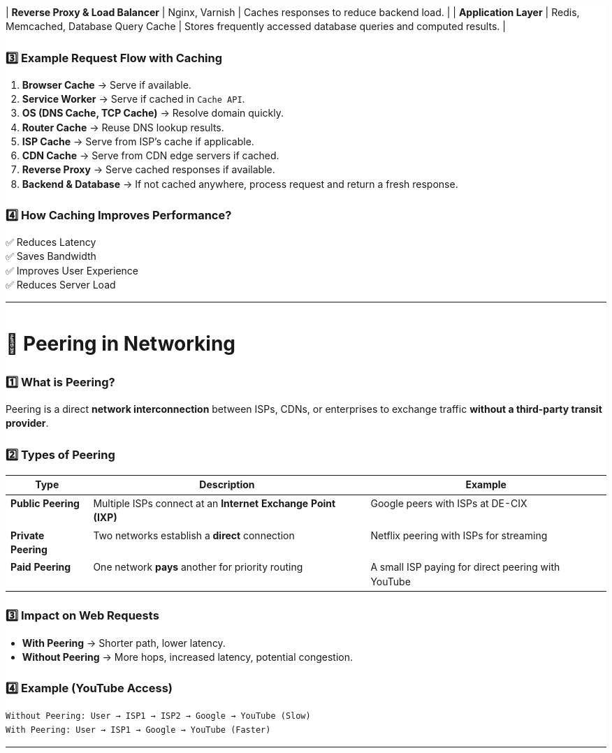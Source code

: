 | **Reverse Proxy & Load Balancer** | Nginx, Varnish | Caches responses to reduce backend load. |
| **Application Layer** | Redis, Memcached, Database Query Cache | Stores frequently accessed database queries and computed results. |

### **3️⃣ Example Request Flow with Caching**
1. **Browser Cache** → Serve if available.  
2. **Service Worker** → Serve if cached in `Cache API`.  
3. **OS (DNS Cache, TCP Cache)** → Resolve domain quickly.  
4. **Router Cache** → Reuse DNS lookup results.  
5. **ISP Cache** → Serve from ISP’s cache if applicable.  
6. **CDN Cache** → Serve from CDN edge servers if cached.  
7. **Reverse Proxy** → Serve cached responses if available.  
8. **Backend & Database** → If not cached anywhere, process request and return a fresh response.  

### **4️⃣ How Caching Improves Performance?**
✅ Reduces Latency  
✅ Saves Bandwidth  
✅ Improves User Experience  
✅ Reduces Server Load  

---

# **📌 Peering in Networking**  

### **1️⃣ What is Peering?**  
Peering is a direct **network interconnection** between ISPs, CDNs, or enterprises to exchange traffic **without a third-party transit provider**.  

### **2️⃣ Types of Peering**
| Type | Description | Example |
|------|-------------|---------|
| **Public Peering** | Multiple ISPs connect at an **Internet Exchange Point (IXP)** | Google peers with ISPs at DE-CIX |
| **Private Peering** | Two networks establish a **direct** connection | Netflix peering with ISPs for streaming |
| **Paid Peering** | One network **pays** another for priority routing | A small ISP paying for direct peering with YouTube |

### **3️⃣ Impact on Web Requests**
- **With Peering** → Shorter path, lower latency.  
- **Without Peering** → More hops, increased latency, potential congestion.  

### **4️⃣ Example (YouTube Access)**
```plaintext
Without Peering: User → ISP1 → ISP2 → Google → YouTube (Slow)
With Peering: User → ISP1 → Google → YouTube (Faster)
```

---
